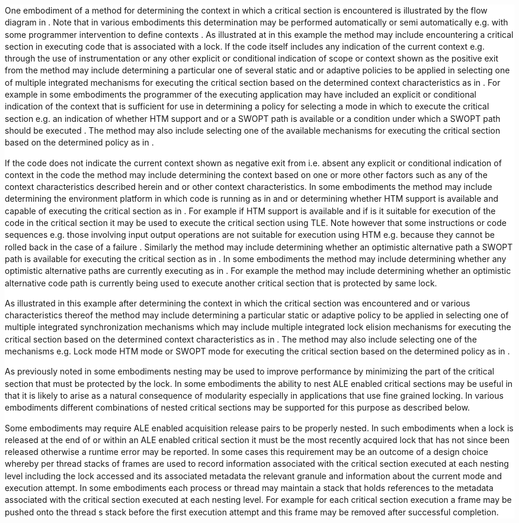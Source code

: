 One embodiment of a method for determining the context in which a critical section is encountered is illustrated by the flow diagram in . Note that in various embodiments this determination may be performed automatically or semi automatically e.g. with some programmer intervention to define contexts . As illustrated at in this example the method may include encountering a critical section in executing code that is associated with a lock. If the code itself includes any indication of the current context e.g. through the use of instrumentation or any other explicit or conditional indication of scope or context shown as the positive exit from the method may include determining a particular one of several static and or adaptive policies to be applied in selecting one of multiple integrated mechanisms for executing the critical section based on the determined context characteristics as in . For example in some embodiments the programmer of the executing application may have included an explicit or conditional indication of the context that is sufficient for use in determining a policy for selecting a mode in which to execute the critical section e.g. an indication of whether HTM support and or a SWOPT path is available or a condition under which a SWOPT path should be executed . The method may also include selecting one of the available mechanisms for executing the critical section based on the determined policy as in .

If the code does not indicate the current context shown as negative exit from i.e. absent any explicit or conditional indication of context in the code the method may include determining the context based on one or more other factors such as any of the context characteristics described herein and or other context characteristics. In some embodiments the method may include determining the environment platform in which code is running as in and or determining whether HTM support is available and capable of executing the critical section as in . For example if HTM support is available and if is it suitable for execution of the code in the critical section it may be used to execute the critical section using TLE. Note however that some instructions or code sequences e.g. those involving input output operations are not suitable for execution using HTM e.g. because they cannot be rolled back in the case of a failure . Similarly the method may include determining whether an optimistic alternative path a SWOPT path is available for executing the critical section as in . In some embodiments the method may include determining whether any optimistic alternative paths are currently executing as in . For example the method may include determining whether an optimistic alternative code path is currently being used to execute another critical section that is protected by same lock.

As illustrated in this example after determining the context in which the critical section was encountered and or various characteristics thereof the method may include determining a particular static or adaptive policy to be applied in selecting one of multiple integrated synchronization mechanisms which may include multiple integrated lock elision mechanisms for executing the critical section based on the determined context characteristics as in . The method may also include selecting one of the mechanisms e.g. Lock mode HTM mode or SWOPT mode for executing the critical section based on the determined policy as in .

As previously noted in some embodiments nesting may be used to improve performance by minimizing the part of the critical section that must be protected by the lock. In some embodiments the ability to nest ALE enabled critical sections may be useful in that it is likely to arise as a natural consequence of modularity especially in applications that use fine grained locking. In various embodiments different combinations of nested critical sections may be supported for this purpose as described below.

Some embodiments may require ALE enabled acquisition release pairs to be properly nested. In such embodiments when a lock is released at the end of or within an ALE enabled critical section it must be the most recently acquired lock that has not since been released otherwise a runtime error may be reported. In some cases this requirement may be an outcome of a design choice whereby per thread stacks of frames are used to record information associated with the critical section executed at each nesting level including the lock accessed and its associated metadata the relevant granule and information about the current mode and execution attempt. In some embodiments each process or thread may maintain a stack that holds references to the metadata associated with the critical section executed at each nesting level. For example for each critical section execution a frame may be pushed onto the thread s stack before the first execution attempt and this frame may be removed after successful completion.
